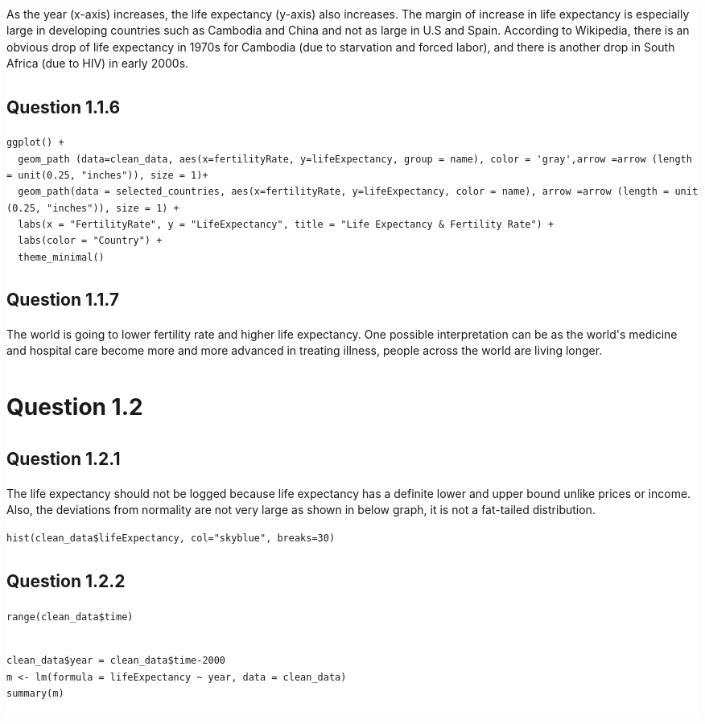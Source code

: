 As the year (x-axis) increases, the life expectancy (y-axis) also increases. The margin of increase in life expectancy is especially large in developing countries such as Cambodia and China and not as large in U.S and Spain. According to Wikipedia, there is an obvious drop of life expectancy in 1970s for Cambodia (due to starvation and forced labor), and there is another drop in South Africa (due to HIV) in early 2000s.

## Question 1.1.6

```{r}
ggplot() +
  geom_path (data=clean_data, aes(x=fertilityRate, y=lifeExpectancy, group = name), color = 'gray',arrow =arrow (length = unit(0.25, "inches")), size = 1)+
  geom_path(data = selected_countries, aes(x=fertilityRate, y=lifeExpectancy, color = name), arrow =arrow (length = unit(0.25, "inches")), size = 1) +
  labs(x = "FertilityRate", y = "LifeExpectancy", title = "Life Expectancy & Fertility Rate") +
  labs(color = "Country") +
  theme_minimal()
```
## Question 1.1.7

The world is going to lower fertility rate and higher life expectancy. One possible interpretation can be as the world's medicine and hospital care become more and more advanced in treating illness, people across the world are living longer.

# Question 1.2

## Question 1.2.1

The life expectancy should not be logged because life expectancy has a definite lower and upper bound unlike prices or income. Also, the deviations from normality are not very large as shown in below graph, it is not a fat-tailed distribution.

```{r}
hist(clean_data$lifeExpectancy, col="skyblue", breaks=30)

```

## Question 1.2.2

```{r}
range(clean_data$time)
```

```{r}

clean_data$year = clean_data$time-2000
m <- lm(formula = lifeExpectancy ~ year, data = clean_data)
summary(m)


```
